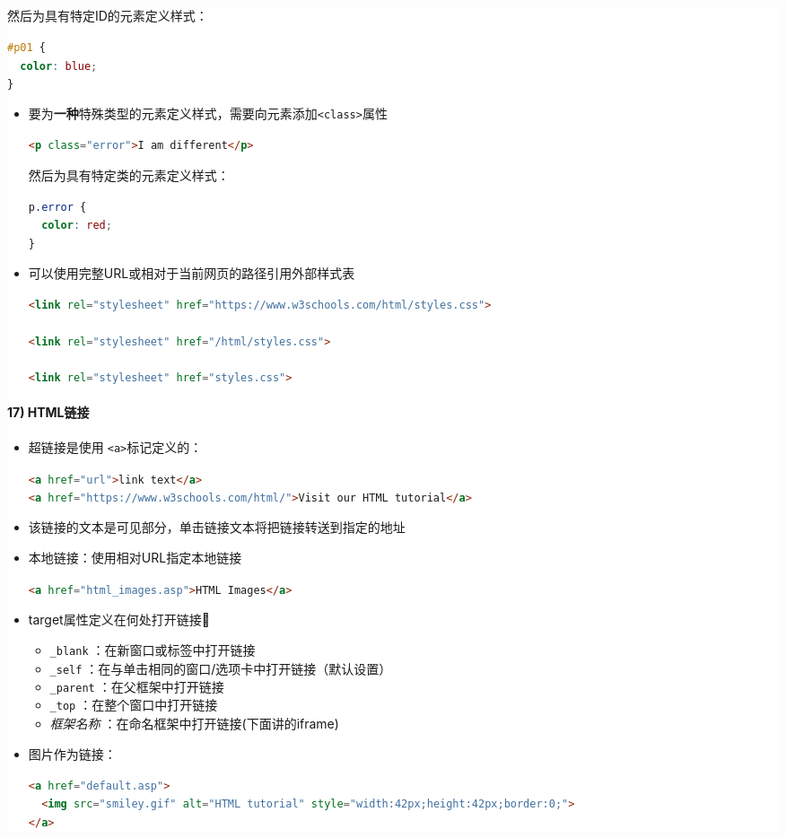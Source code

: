    然后为具有特定ID的元素定义样式：

  ```css
  #p01 {
    color: blue;
  }
  ```

- 要为**一种**特殊类型的元素定义样式，需要向元素添加`<class>`属性

  ```html
  <p class="error">I am different</p>
  ```

  然后为具有特定类的元素定义样式：

  ```css
  p.error {
    color: red;
  }
  ```

- 可以使用完整URL或相对于当前网页的路径引用外部样式表

  ```html
  <link rel="stylesheet" href="https://www.w3schools.com/html/styles.css">
  
  <link rel="stylesheet" href="/html/styles.css">
  
  <link rel="stylesheet" href="styles.css">
  ```



#### 17) HTML链接

- 超链接是使用 `<a>`标记定义的：

  ```html
  <a href="url">link text</a>
  <a href="https://www.w3schools.com/html/">Visit our HTML tutorial</a>
  ```

- 该链接的文本是可见部分，单击链接文本将把链接转送到指定的地址

- 本地链接：使用相对URL指定本地链接

  ```html
  <a href="html_images.asp">HTML Images</a>
  ```

- target属性定义在何处打开链接🔗

  - `_blank` ：在新窗口或标签中打开链接
  - `_self` ：在与单击相同的窗口/选项卡中打开链接（默认设置）
  - `_parent` ：在父框架中打开链接
  - `_top` ：在整个窗口中打开链接
  - *框架名称* ：在命名框架中打开链接(下面讲的iframe)

- 图片作为链接：

  ```html
  <a href="default.asp">
    <img src="smiley.gif" alt="HTML tutorial" style="width:42px;height:42px;border:0;">
  </a>
  ```
